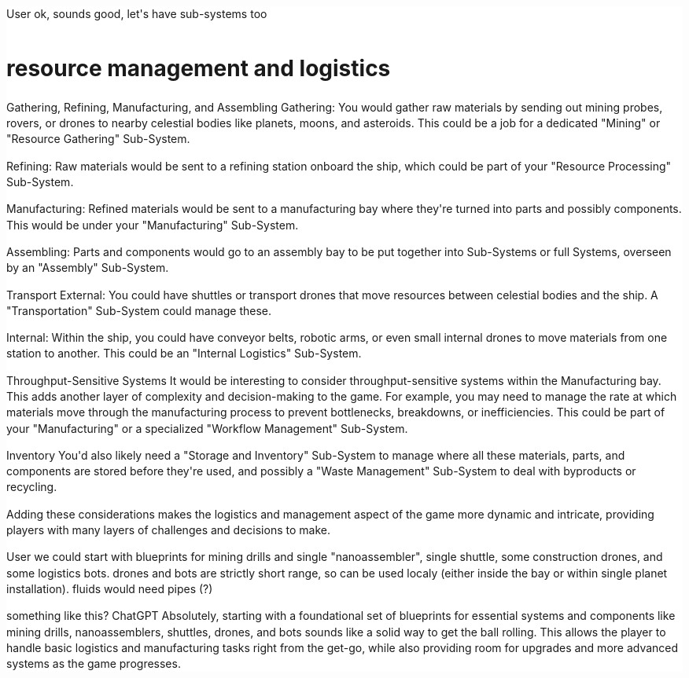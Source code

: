 


User
ok, sounds good, let's have sub-systems too

# resource management and logistics

Gathering, Refining, Manufacturing, and Assembling
Gathering: You would gather raw materials by sending out mining probes, rovers, or drones to nearby celestial bodies like planets, moons, and asteroids. This could be a job for a dedicated "Mining" or "Resource Gathering" Sub-System.

Refining: Raw materials would be sent to a refining station onboard the ship, which could be part of your "Resource Processing" Sub-System.

Manufacturing: Refined materials would be sent to a manufacturing bay where they're turned into parts and possibly components. This would be under your "Manufacturing" Sub-System.

Assembling: Parts and components would go to an assembly bay to be put together into Sub-Systems or full Systems, overseen by an "Assembly" Sub-System.

Transport
External: You could have shuttles or transport drones that move resources between celestial bodies and the ship. A "Transportation" Sub-System could manage these.

Internal: Within the ship, you could have conveyor belts, robotic arms, or even small internal drones to move materials from one station to another. This could be an "Internal Logistics" Sub-System.

Throughput-Sensitive Systems
It would be interesting to consider throughput-sensitive systems within the Manufacturing bay. This adds another layer of complexity and decision-making to the game. For example, you may need to manage the rate at which materials move through the manufacturing process to prevent bottlenecks, breakdowns, or inefficiencies. This could be part of your "Manufacturing" or a specialized "Workflow Management" Sub-System.

Inventory
You'd also likely need a "Storage and Inventory" Sub-System to manage where all these materials, parts, and components are stored before they're used, and possibly a "Waste Management" Sub-System to deal with byproducts or recycling.

Adding these considerations makes the logistics and management aspect of the game more dynamic and intricate, providing players with many layers of challenges and decisions to make.




User
we could start with blueprints for mining drills and single "nanoassembler", single shuttle, some construction drones, and some logistics bots. drones and bots are strictly short range, so can be used localy (either inside the bay or within single planet installation). fluids would need pipes (?)

something like this? 
ChatGPT
Absolutely, starting with a foundational set of blueprints for essential systems and components like mining drills, nanoassemblers, shuttles, drones, and bots sounds like a solid way to get the ball rolling. This allows the player to handle basic logistics and manufacturing tasks right from the get-go, while also providing room for upgrades and more advanced systems as the game progresses.
